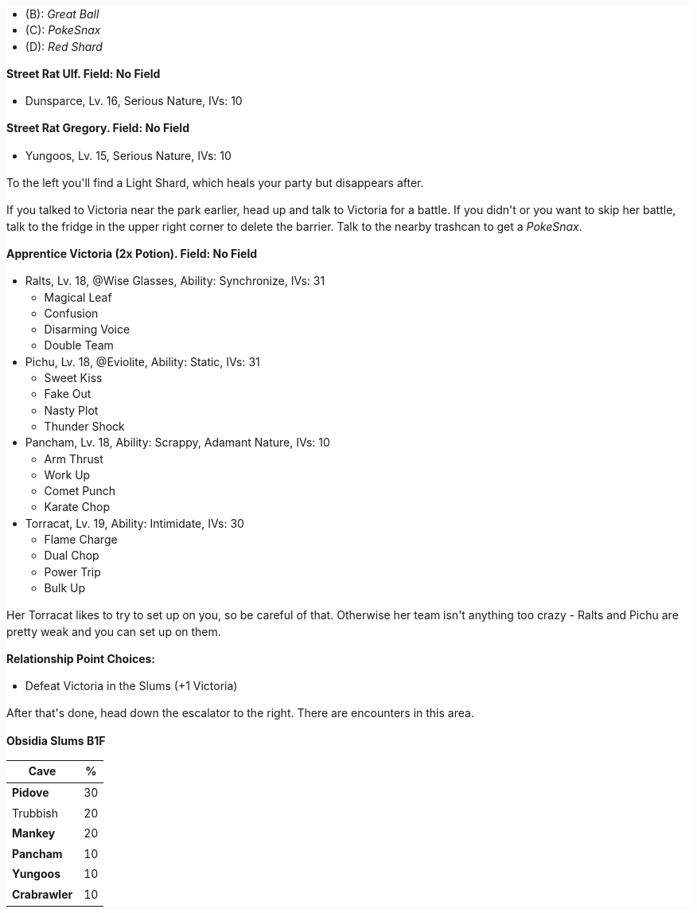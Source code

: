 - (B): *Great Ball*
- (C): *PokeSnax*
- (D): *Red Shard*

**Street Rat Ulf. Field: No Field**
- Dunsparce, Lv. 16, Serious Nature, IVs: 10

**Street Rat Gregory. Field: No Field**
- Yungoos, Lv. 15, Serious Nature, IVs: 10

To the left you'll find a Light Shard, which heals your party but disappears after.

If you talked to Victoria near the park earlier, head up and talk to Victoria for a battle. If you didn't or you want to skip her battle, talk to the fridge in the upper right corner to delete the barrier. Talk to the nearby trashcan to get a *PokeSnax*.

**Apprentice Victoria (2x Potion). Field: No Field**
- Ralts, Lv. 18, @Wise Glasses, Ability: Synchronize, IVs: 31
    - Magical Leaf
    - Confusion
    - Disarming Voice
    - Double Team
- Pichu, Lv. 18, @Eviolite, Ability: Static, IVs: 31
    - Sweet Kiss
    - Fake Out
    - Nasty Plot
    - Thunder Shock
- Pancham, Lv. 18, Ability: Scrappy, Adamant Nature, IVs: 10
    - Arm Thrust
    - Work Up
    - Comet Punch
    - Karate Chop
- Torracat, Lv. 19, Ability: Intimidate, IVs: 30
    - Flame Charge
    - Dual Chop
    - Power Trip
    - Bulk Up

Her Torracat likes to try to set up on you, so be careful of that. Otherwise her team isn't anything too crazy - Ralts and Pichu are pretty weak and you can set up on them.

**Relationship Point Choices:**
- Defeat Victoria in the Slums (+1 Victoria)

After that's done, head down the escalator to the right. There are encounters in this area.

**Obsidia Slums B1F**

|Cave              |%  |
|------------------|---|
|**Pidove**        |30 |
|Trubbish          |20 |
|**Mankey**        |20 |
|**Pancham**       |10 |
|**Yungoos**       |10 |
|**Crabrawler**    |10 |
